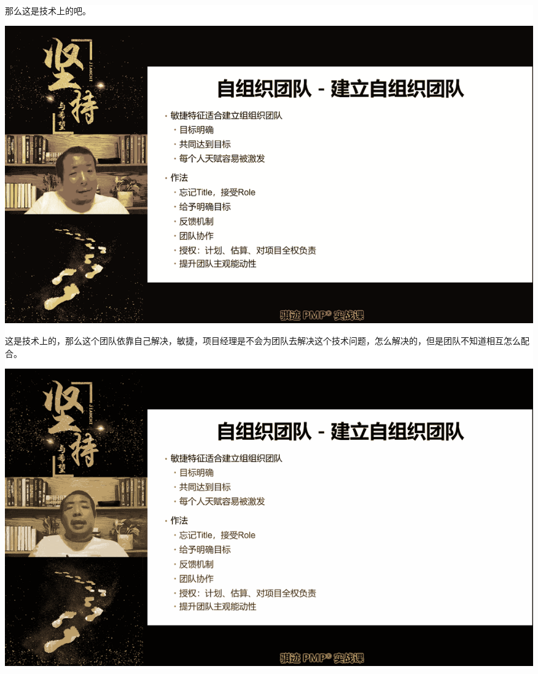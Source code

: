 那么这是技术上的吧。

![](img/c5fb020d643536812b2ebecff7224acf_236.png)

这是技术上的，那么这个团队依靠自己解决，敏捷，项目经理是不会为团队去解决这个技术问题，怎么解决的，但是团队不知道相互怎么配合。



![](img/c5fb020d643536812b2ebecff7224acf_238.png)
